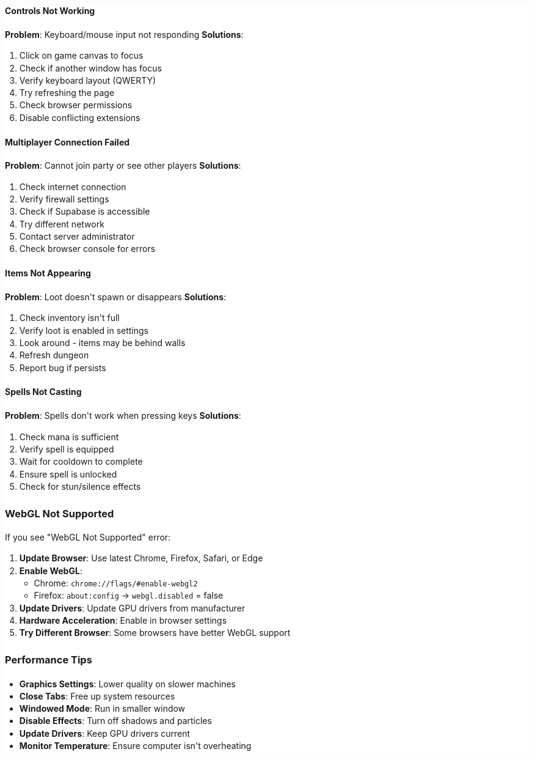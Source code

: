 #### Controls Not Working
**Problem**: Keyboard/mouse input not responding
**Solutions**:
1. Click on game canvas to focus
2. Check if another window has focus
3. Verify keyboard layout (QWERTY)
4. Try refreshing the page
5. Check browser permissions
6. Disable conflicting extensions

#### Multiplayer Connection Failed
**Problem**: Cannot join party or see other players
**Solutions**:
1. Check internet connection
2. Verify firewall settings
3. Check if Supabase is accessible
4. Try different network
5. Contact server administrator
6. Check browser console for errors

#### Items Not Appearing
**Problem**: Loot doesn't spawn or disappears
**Solutions**:
1. Check inventory isn't full
2. Verify loot is enabled in settings
3. Look around - items may be behind walls
4. Refresh dungeon
5. Report bug if persists

#### Spells Not Casting
**Problem**: Spells don't work when pressing keys
**Solutions**:
1. Check mana is sufficient
2. Verify spell is equipped
3. Wait for cooldown to complete
4. Ensure spell is unlocked
5. Check for stun/silence effects

### WebGL Not Supported
If you see "WebGL Not Supported" error:

1. **Update Browser**: Use latest Chrome, Firefox, Safari, or Edge
2. **Enable WebGL**:
   - Chrome: `chrome://flags/#enable-webgl2`
   - Firefox: `about:config` → `webgl.disabled` = false
3. **Update Drivers**: Update GPU drivers from manufacturer
4. **Hardware Acceleration**: Enable in browser settings
5. **Try Different Browser**: Some browsers have better WebGL support

### Performance Tips
- **Graphics Settings**: Lower quality on slower machines
- **Close Tabs**: Free up system resources
- **Windowed Mode**: Run in smaller window
- **Disable Effects**: Turn off shadows and particles
- **Update Drivers**: Keep GPU drivers current
- **Monitor Temperature**: Ensure computer isn't overheating
